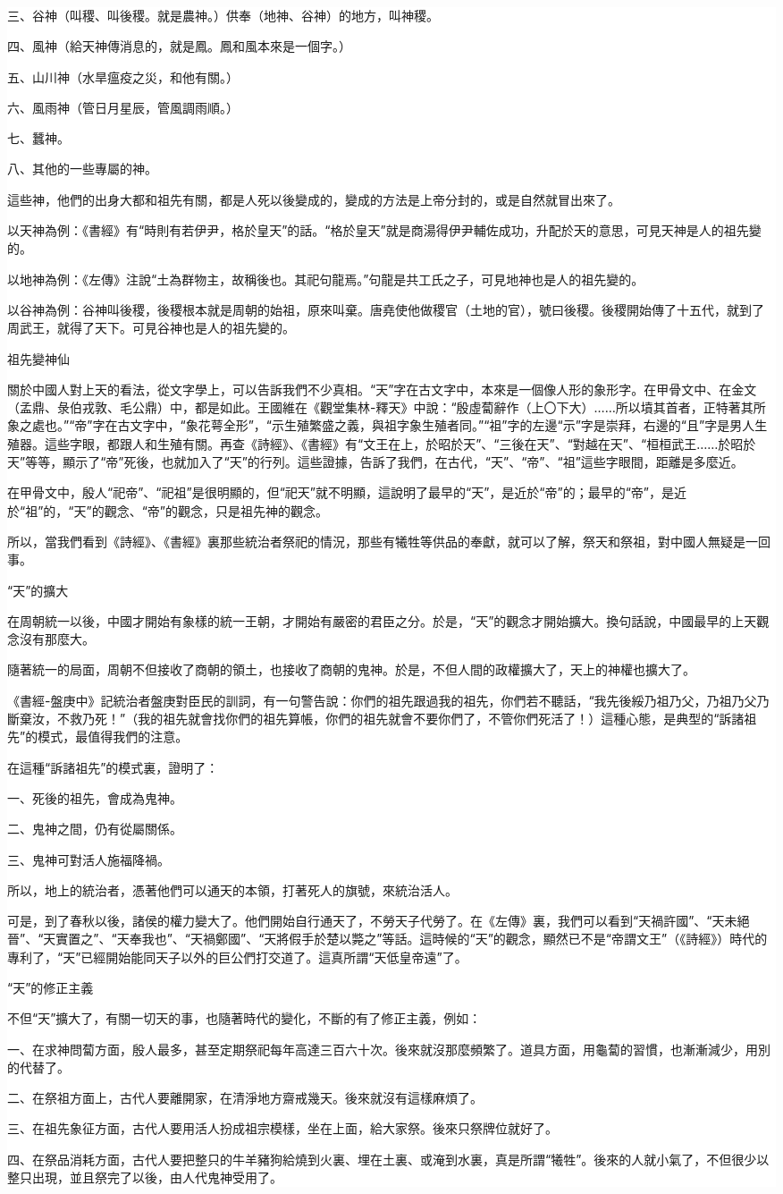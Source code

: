 三、谷神（叫稷、叫後稷。就是農神。）供奉（地神、谷神）的地方，叫神稷。

四、風神（給天神傳消息的，就是鳳。鳳和風本來是一個字。）

五、山川神（水旱瘟疫之災，和他有關。）

六、風雨神（管日月星辰，管風調雨順。）

七、蠶神。

八、其他的一些專屬的神。

這些神，他們的出身大都和祖先有關，都是人死以後變成的，變成的方法是上帝分封的，或是自然就冒出來了。

以天神為例：《書經》有“時則有若伊尹，格於皇天”的話。“格於皇天”就是商湯得伊尹輔佐成功，升配於天的意思，可見天神是人的祖先變的。

以地神為例：《左傳》注說“土為群物主，故稱後也。其祀句龍焉。”句龍是共工氏之子，可見地神也是人的祖先變的。

以谷神為例：谷神叫後稷，後稷根本就是周朝的始祖，原來叫棄。唐堯使他做稷官（土地的官），號曰後稷。後稷開始傳了十五代，就到了周武王，就得了天下。可見谷神也是人的祖先變的。

祖先變神仙

關於中國人對上天的看法，從文字學上，可以告訴我們不少真相。“天”字在古文字中，本來是一個像人形的象形字。在甲骨文中、在金文（孟鼎、彔伯戎敦、毛公鼎）中，都是如此。王國維在《觀堂集林-釋天》中說：“殷虛蔔辭作（上〇下大）……所以墳其首者，正特著其所象之處也。”“帝”字在古文字中，“象花萼全形”，“示生殖繁盛之義，與祖字象生殖者同。”“祖”字的左邊“示”字是崇拜，右邊的“且”字是男人生殖器。這些字眼，都跟人和生殖有關。再查《詩經》、《書經》有“文王在上，於昭於天”、“三後在天”、“對越在天”、“桓桓武王……於昭於天”等等，顯示了“帝”死後，也就加入了“天”的行列。這些證據，告訴了我們，在古代，“天”、“帝”、“祖”這些字眼間，距離是多麼近。

在甲骨文中，殷人“祀帝”、“祀祖”是很明顯的，但“祀天”就不明顯，這說明了最早的“天”，是近於“帝”的；最早的“帝”，是近於“祖”的，“天”的觀念、“帝”的觀念，只是祖先神的觀念。

所以，當我們看到《詩經》、《書經》裏那些統治者祭祀的情況，那些有犧牲等供品的奉獻，就可以了解，祭天和祭祖，對中國人無疑是一回事。

“天”的擴大

在周朝統一以後，中國才開始有象樣的統一王朝，才開始有嚴密的君臣之分。於是，“天”的觀念才開始擴大。換句話說，中國最早的上天觀念沒有那麼大。

隨著統一的局面，周朝不但接收了商朝的領土，也接收了商朝的鬼神。於是，不但人間的政權擴大了，天上的神權也擴大了。

《書經-盤庚中》記統治者盤庚對臣民的訓詞，有一句警告說：你們的祖先跟過我的祖先，你們若不聽話，“我先後綏乃祖乃父，乃祖乃父乃斷棄汝，不救乃死！”（我的祖先就會找你們的祖先算帳，你們的祖先就會不要你們了，不管你們死活了！）這種心態，是典型的“訴諸祖先”的模式，最值得我們的注意。

在這種“訴諸祖先”的模式裏，證明了：

一、死後的祖先，會成為鬼神。

二、鬼神之間，仍有從屬關係。

三、鬼神可對活人施福降禍。

所以，地上的統治者，憑著他們可以通天的本領，打著死人的旗號，來統治活人。

可是，到了春秋以後，諸侯的權力變大了。他們開始自行通天了，不勞天子代勞了。在《左傳》裏，我們可以看到“天禍許國”、“天未絕晉”、“天實置之”、“天奉我也”、“天禍鄭國”、“天將假手於楚以斃之”等話。這時候的“天”的觀念，顯然已不是“帝謂文王”（《詩經》）時代的專利了，“天”已經開始能同天子以外的巨公們打交道了。這真所謂“天低皇帝遠”了。

“天”的修正主義

不但“天”擴大了，有關一切天的事，也隨著時代的變化，不斷的有了修正主義，例如：

一、在求神問蔔方面，殷人最多，甚至定期祭祀每年高達三百六十次。後來就沒那麼頻繁了。道具方面，用龜蔔的習慣，也漸漸減少，用別的代替了。

二、在祭祖方面上，古代人要離開家，在清淨地方齋戒幾天。後來就沒有這樣麻煩了。

三、在祖先象征方面，古代人要用活人扮成祖宗模樣，坐在上面，給大家祭。後來只祭牌位就好了。

四、在祭品消耗方面，古代人要把整只的牛羊豬狗給燒到火裏、埋在土裏、或淹到水裏，真是所謂“犧牲”。後來的人就小氣了，不但很少以整只出現，並且祭完了以後，由人代鬼神受用了。
